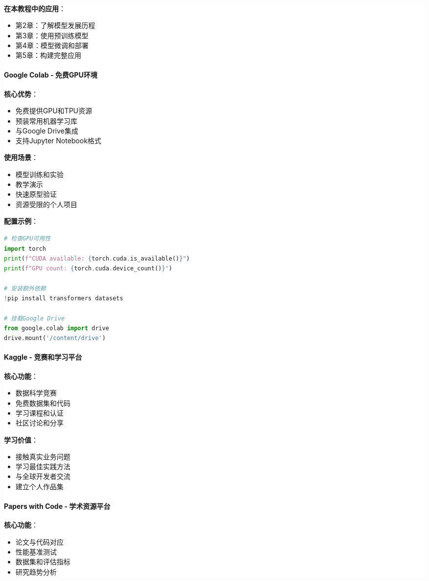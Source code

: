 **在本教程中的应用**：
- 第2章：了解模型发展历程
- 第3章：使用预训练模型
- 第4章：模型微调和部署
- 第5章：构建完整应用

#### Google Colab - 免费GPU环境

**核心优势**：
- 免费提供GPU和TPU资源
- 预装常用机器学习库
- 与Google Drive集成
- 支持Jupyter Notebook格式

**使用场景**：
- 模型训练和实验
- 教学演示
- 快速原型验证
- 资源受限的个人项目

**配置示例**：
```python
# 检查GPU可用性
import torch
print(f"CUDA available: {torch.cuda.is_available()}")
print(f"GPU count: {torch.cuda.device_count()}")

# 安装额外依赖
!pip install transformers datasets

# 挂载Google Drive
from google.colab import drive
drive.mount('/content/drive')
```

#### Kaggle - 竞赛和学习平台

**核心功能**：
- 数据科学竞赛
- 免费数据集和代码
- 学习课程和认证
- 社区讨论和分享

**学习价值**：
- 接触真实业务问题
- 学习最佳实践方法
- 与全球开发者交流
- 建立个人作品集

#### Papers with Code - 学术资源平台

**核心功能**：
- 论文与代码对应
- 性能基准测试
- 数据集和评估指标
- 研究趋势分析
